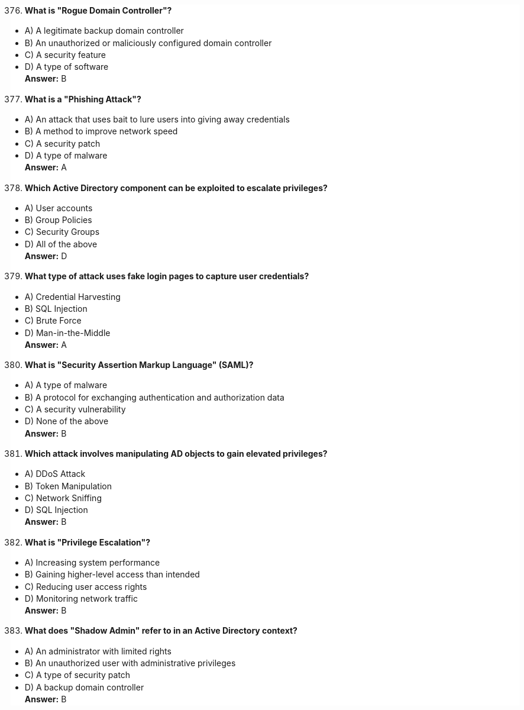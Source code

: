376. **What is "Rogue Domain Controller"?**  
   - A) A legitimate backup domain controller  
   - B) An unauthorized or maliciously configured domain controller  
   - C) A security feature  
   - D) A type of software  
   **Answer:** B

377. **What is a "Phishing Attack"?**  
   - A) An attack that uses bait to lure users into giving away credentials  
   - B) A method to improve network speed  
   - C) A security patch  
   - D) A type of malware  
   **Answer:** A

378. **Which Active Directory component can be exploited to escalate privileges?**  
   - A) User accounts  
   - B) Group Policies  
   - C) Security Groups  
   - D) All of the above  
   **Answer:** D

379. **What type of attack uses fake login pages to capture user credentials?**  
   - A) Credential Harvesting  
   - B) SQL Injection  
   - C) Brute Force  
   - D) Man-in-the-Middle  
   **Answer:** A

380. **What is "Security Assertion Markup Language" (SAML)?**  
   - A) A type of malware  
   - B) A protocol for exchanging authentication and authorization data  
   - C) A security vulnerability  
   - D) None of the above  
   **Answer:** B

381. **Which attack involves manipulating AD objects to gain elevated privileges?**  
   - A) DDoS Attack  
   - B) Token Manipulation  
   - C) Network Sniffing  
   - D) SQL Injection  
   **Answer:** B

382. **What is "Privilege Escalation"?**  
   - A) Increasing system performance  
   - B) Gaining higher-level access than intended  
   - C) Reducing user access rights  
   - D) Monitoring network traffic  
   **Answer:** B

383. **What does "Shadow Admin" refer to in an Active Directory context?**  
   - A) An administrator with limited rights  
   - B) An unauthorized user with administrative privileges  
   - C) A type of security patch  
   - D) A backup domain controller  
   **Answer:** B
